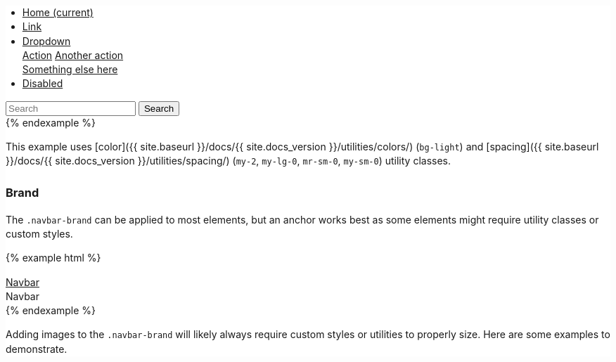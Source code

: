   <div class="collapse navbar-collapse" id="navbarSupportedContent">
    <ul class="navbar-nav mr-auto">
      <li class="nav-item active">
        <a class="nav-link" href="#">Home <span class="sr-only">(current)</span></a>
      </li>
      <li class="nav-item">
        <a class="nav-link" href="#">Link</a>
      </li>
      <li class="nav-item dropdown">
        <a class="nav-link dropdown-toggle" href="#" id="navbarDropdown" role="button" data-toggle="dropdown" aria-haspopup="true" aria-expanded="false">
          Dropdown
        </a>
        <div class="dropdown-menu" aria-labelledby="navbarDropdown">
          <a class="dropdown-item" href="#">Action</a>
          <a class="dropdown-item" href="#">Another action</a>
          <div class="dropdown-divider"></div>
          <a class="dropdown-item" href="#">Something else here</a>
        </div>
      </li>
      <li class="nav-item">
        <a class="nav-link disabled" href="#">Disabled</a>
      </li>
    </ul>
    <form class="form-inline my-2 my-lg-0">
      <input class="form-control mr-sm-2" type="search" placeholder="Search" aria-label="Search">
      <button class="btn btn-outline-success my-2 my-sm-0" type="submit">Search</button>
    </form>
  </div>
</nav>
{% endexample %}

This example uses [color]({{ site.baseurl }}/docs/{{ site.docs_version }}/utilities/colors/) (`bg-light`) and [spacing]({{ site.baseurl }}/docs/{{ site.docs_version }}/utilities/spacing/) (`my-2`, `my-lg-0`, `mr-sm-0`, `my-sm-0`) utility classes.

### Brand

The `.navbar-brand` can be applied to most elements, but an anchor works best as some elements might require utility classes or custom styles.

{% example html %}

<nav class="navbar navbar-light bg-light">
  <a class="navbar-brand" href="#">Navbar</a>
</nav>


<nav class="navbar navbar-light bg-light">
  <span class="navbar-brand mb-0 h1">Navbar</span>
</nav>
{% endexample %}

Adding images to the `.navbar-brand` will likely always require custom styles or utilities to properly size. Here are some examples to demonstrate.
